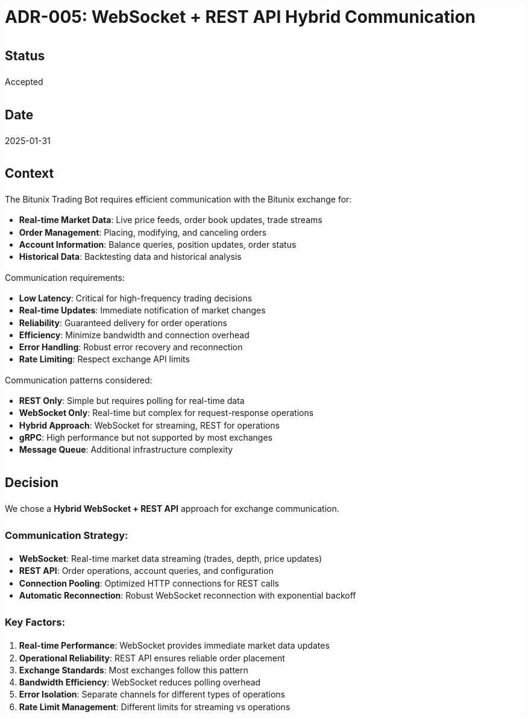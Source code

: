 # ADR-005: WebSocket + REST API Hybrid Communication

## Status
Accepted

## Date
2025-01-31

## Context

The Bitunix Trading Bot requires efficient communication with the Bitunix exchange for:
- **Real-time Market Data**: Live price feeds, order book updates, trade streams
- **Order Management**: Placing, modifying, and canceling orders
- **Account Information**: Balance queries, position updates, order status
- **Historical Data**: Backtesting data and historical analysis

Communication requirements:
- **Low Latency**: Critical for high-frequency trading decisions
- **Real-time Updates**: Immediate notification of market changes
- **Reliability**: Guaranteed delivery for order operations
- **Efficiency**: Minimize bandwidth and connection overhead
- **Error Handling**: Robust error recovery and reconnection
- **Rate Limiting**: Respect exchange API limits

Communication patterns considered:
- **REST Only**: Simple but requires polling for real-time data
- **WebSocket Only**: Real-time but complex for request-response operations
- **Hybrid Approach**: WebSocket for streaming, REST for operations
- **gRPC**: High performance but not supported by most exchanges
- **Message Queue**: Additional infrastructure complexity

## Decision

We chose a **Hybrid WebSocket + REST API** approach for exchange communication.

### Communication Strategy:
- **WebSocket**: Real-time market data streaming (trades, depth, price updates)
- **REST API**: Order operations, account queries, and configuration
- **Connection Pooling**: Optimized HTTP connections for REST calls
- **Automatic Reconnection**: Robust WebSocket reconnection with exponential backoff

### Key Factors:

1. **Real-time Performance**: WebSocket provides immediate market data updates
2. **Operational Reliability**: REST API ensures reliable order placement
3. **Exchange Standards**: Most exchanges follow this pattern
4. **Bandwidth Efficiency**: WebSocket reduces polling overhead
5. **Error Isolation**: Separate channels for different types of operations
6. **Rate Limit Management**: Different limits for streaming vs operations
